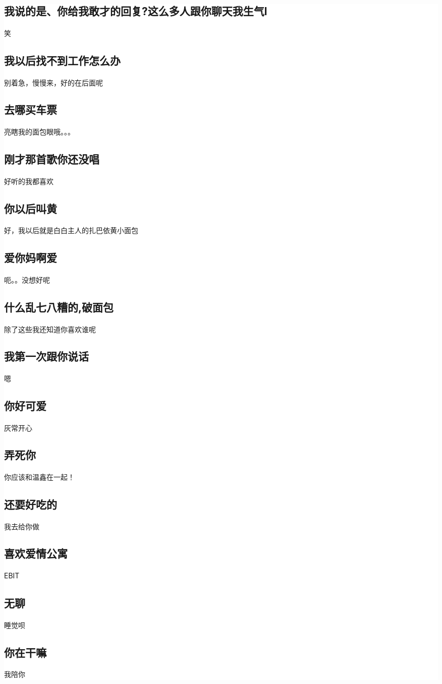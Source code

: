## 我说的是、你给我敢才的回复?这么多人跟你聊天我生气l
笑

## 我以后找不到工作怎么办
别着急，慢慢来，好的在后面呢

## 去哪买车票
亮瞎我的面包眼哦。。。

## 刚才那首歌你还没唱
好听的我都喜欢

## 你以后叫黄
好，我以后就是白白主人的扎巴依黄小面包

## 爱你妈啊爱
呃。。没想好呢

## 什么乱七八糟的,破面包
除了这些我还知道你喜欢谁呢

## 我第一次跟你说话
嗯

## 你好可爱
灰常开心

## 弄死你
你应该和温鑫在一起！

## 还要好吃的
我去给你做

## 喜欢爱情公寓
EBIT

## 无聊
睡觉呗

## 你在干嘛
我陪你
